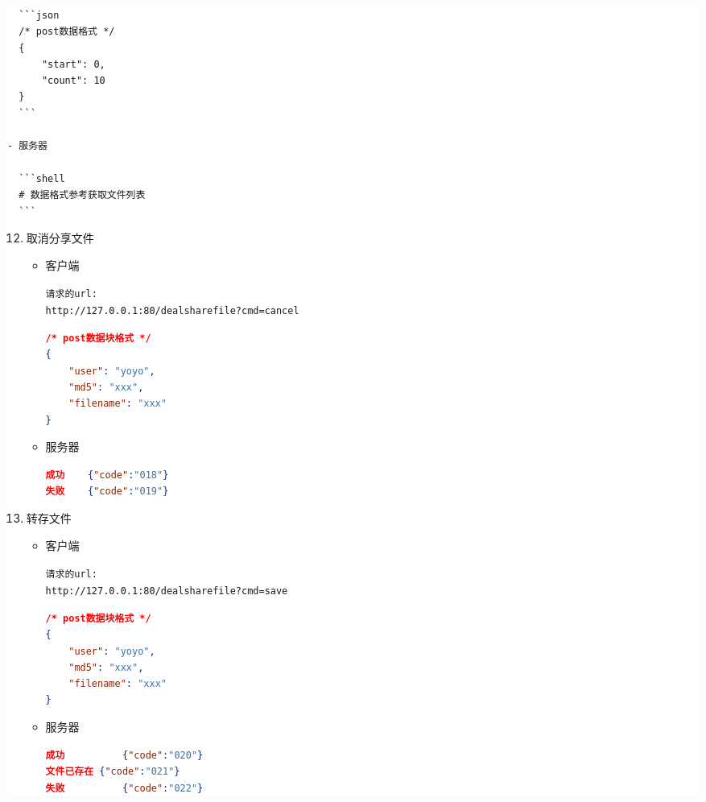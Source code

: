       ```json
      /* post数据格式 */
      {
          "start": 0,
          "count": 10
      }
      ```

    - 服务器

      ```shell
      # 数据格式参考获取文件列表
      ```

12. 取消分享文件

    - 客户端

      ```http
      请求的url: 
      http://127.0.0.1:80/dealsharefile?cmd=cancel
      ```

      ```json
      /* post数据块格式 */
      {
          "user": "yoyo",
          "md5": "xxx",
          "filename": "xxx"
      }
      ```

    - 服务器

      ```json
      成功	{"code":"018"}
      失败	{"code":"019"}
      ```

13. 转存文件

    - 客户端

      ```http
      请求的url: 
      http://127.0.0.1:80/dealsharefile?cmd=save
      ```

      ```json
      /* post数据块格式 */
      {
          "user": "yoyo",
          "md5": "xxx",
          "filename": "xxx"
      }
      ```

    - 服务器

      ```json
      成功		  {"code":"020"}
      文件已存在	{"code":"021"}
      失败		  {"code":"022"}
      ```


